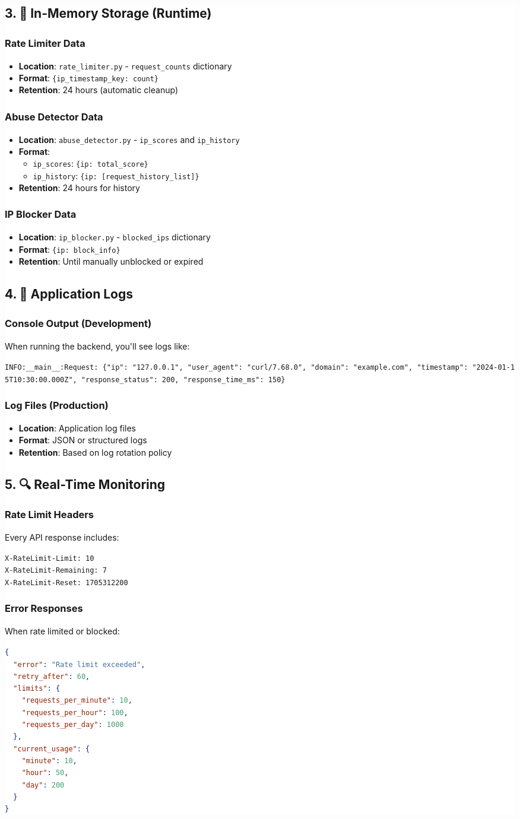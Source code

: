 ## 3. 🧠 **In-Memory Storage (Runtime)**

### **Rate Limiter Data**
- **Location**: `rate_limiter.py` - `request_counts` dictionary
- **Format**: `{ip_timestamp_key: count}`
- **Retention**: 24 hours (automatic cleanup)

### **Abuse Detector Data**
- **Location**: `abuse_detector.py` - `ip_scores` and `ip_history`
- **Format**: 
  - `ip_scores`: `{ip: total_score}`
  - `ip_history`: `{ip: [request_history_list]}`
- **Retention**: 24 hours for history

### **IP Blocker Data**
- **Location**: `ip_blocker.py` - `blocked_ips` dictionary
- **Format**: `{ip: block_info}`
- **Retention**: Until manually unblocked or expired

## 4. 📝 **Application Logs**

### **Console Output (Development)**
When running the backend, you'll see logs like:
```
INFO:__main__:Request: {"ip": "127.0.0.1", "user_agent": "curl/7.68.0", "domain": "example.com", "timestamp": "2024-01-15T10:30:00.000Z", "response_status": 200, "response_time_ms": 150}
```

### **Log Files (Production)**
- **Location**: Application log files
- **Format**: JSON or structured logs
- **Retention**: Based on log rotation policy

## 5. 🔍 **Real-Time Monitoring**

### **Rate Limit Headers**
Every API response includes:
```
X-RateLimit-Limit: 10
X-RateLimit-Remaining: 7
X-RateLimit-Reset: 1705312200
```

### **Error Responses**
When rate limited or blocked:
```json
{
  "error": "Rate limit exceeded",
  "retry_after": 60,
  "limits": {
    "requests_per_minute": 10,
    "requests_per_hour": 100,
    "requests_per_day": 1000
  },
  "current_usage": {
    "minute": 10,
    "hour": 50,
    "day": 200
  }
}
```